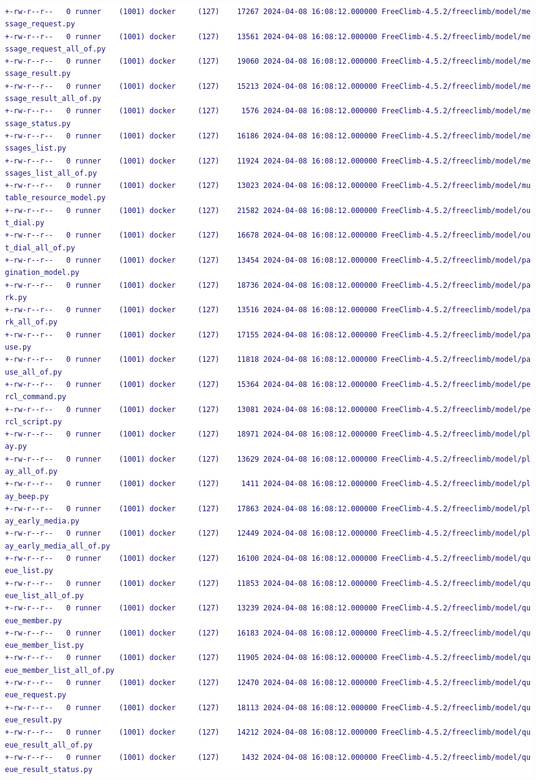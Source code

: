```diff
+-rw-r--r--   0 runner    (1001) docker     (127)    17267 2024-04-08 16:08:12.000000 FreeClimb-4.5.2/freeclimb/model/message_request.py
+-rw-r--r--   0 runner    (1001) docker     (127)    13561 2024-04-08 16:08:12.000000 FreeClimb-4.5.2/freeclimb/model/message_request_all_of.py
+-rw-r--r--   0 runner    (1001) docker     (127)    19060 2024-04-08 16:08:12.000000 FreeClimb-4.5.2/freeclimb/model/message_result.py
+-rw-r--r--   0 runner    (1001) docker     (127)    15213 2024-04-08 16:08:12.000000 FreeClimb-4.5.2/freeclimb/model/message_result_all_of.py
+-rw-r--r--   0 runner    (1001) docker     (127)     1576 2024-04-08 16:08:12.000000 FreeClimb-4.5.2/freeclimb/model/message_status.py
+-rw-r--r--   0 runner    (1001) docker     (127)    16186 2024-04-08 16:08:12.000000 FreeClimb-4.5.2/freeclimb/model/messages_list.py
+-rw-r--r--   0 runner    (1001) docker     (127)    11924 2024-04-08 16:08:12.000000 FreeClimb-4.5.2/freeclimb/model/messages_list_all_of.py
+-rw-r--r--   0 runner    (1001) docker     (127)    13023 2024-04-08 16:08:12.000000 FreeClimb-4.5.2/freeclimb/model/mutable_resource_model.py
+-rw-r--r--   0 runner    (1001) docker     (127)    21582 2024-04-08 16:08:12.000000 FreeClimb-4.5.2/freeclimb/model/out_dial.py
+-rw-r--r--   0 runner    (1001) docker     (127)    16678 2024-04-08 16:08:12.000000 FreeClimb-4.5.2/freeclimb/model/out_dial_all_of.py
+-rw-r--r--   0 runner    (1001) docker     (127)    13454 2024-04-08 16:08:12.000000 FreeClimb-4.5.2/freeclimb/model/pagination_model.py
+-rw-r--r--   0 runner    (1001) docker     (127)    18736 2024-04-08 16:08:12.000000 FreeClimb-4.5.2/freeclimb/model/park.py
+-rw-r--r--   0 runner    (1001) docker     (127)    13516 2024-04-08 16:08:12.000000 FreeClimb-4.5.2/freeclimb/model/park_all_of.py
+-rw-r--r--   0 runner    (1001) docker     (127)    17155 2024-04-08 16:08:12.000000 FreeClimb-4.5.2/freeclimb/model/pause.py
+-rw-r--r--   0 runner    (1001) docker     (127)    11818 2024-04-08 16:08:12.000000 FreeClimb-4.5.2/freeclimb/model/pause_all_of.py
+-rw-r--r--   0 runner    (1001) docker     (127)    15364 2024-04-08 16:08:12.000000 FreeClimb-4.5.2/freeclimb/model/percl_command.py
+-rw-r--r--   0 runner    (1001) docker     (127)    13081 2024-04-08 16:08:12.000000 FreeClimb-4.5.2/freeclimb/model/percl_script.py
+-rw-r--r--   0 runner    (1001) docker     (127)    18971 2024-04-08 16:08:12.000000 FreeClimb-4.5.2/freeclimb/model/play.py
+-rw-r--r--   0 runner    (1001) docker     (127)    13629 2024-04-08 16:08:12.000000 FreeClimb-4.5.2/freeclimb/model/play_all_of.py
+-rw-r--r--   0 runner    (1001) docker     (127)     1411 2024-04-08 16:08:12.000000 FreeClimb-4.5.2/freeclimb/model/play_beep.py
+-rw-r--r--   0 runner    (1001) docker     (127)    17863 2024-04-08 16:08:12.000000 FreeClimb-4.5.2/freeclimb/model/play_early_media.py
+-rw-r--r--   0 runner    (1001) docker     (127)    12449 2024-04-08 16:08:12.000000 FreeClimb-4.5.2/freeclimb/model/play_early_media_all_of.py
+-rw-r--r--   0 runner    (1001) docker     (127)    16100 2024-04-08 16:08:12.000000 FreeClimb-4.5.2/freeclimb/model/queue_list.py
+-rw-r--r--   0 runner    (1001) docker     (127)    11853 2024-04-08 16:08:12.000000 FreeClimb-4.5.2/freeclimb/model/queue_list_all_of.py
+-rw-r--r--   0 runner    (1001) docker     (127)    13239 2024-04-08 16:08:12.000000 FreeClimb-4.5.2/freeclimb/model/queue_member.py
+-rw-r--r--   0 runner    (1001) docker     (127)    16183 2024-04-08 16:08:12.000000 FreeClimb-4.5.2/freeclimb/model/queue_member_list.py
+-rw-r--r--   0 runner    (1001) docker     (127)    11905 2024-04-08 16:08:12.000000 FreeClimb-4.5.2/freeclimb/model/queue_member_list_all_of.py
+-rw-r--r--   0 runner    (1001) docker     (127)    12470 2024-04-08 16:08:12.000000 FreeClimb-4.5.2/freeclimb/model/queue_request.py
+-rw-r--r--   0 runner    (1001) docker     (127)    18113 2024-04-08 16:08:12.000000 FreeClimb-4.5.2/freeclimb/model/queue_result.py
+-rw-r--r--   0 runner    (1001) docker     (127)    14212 2024-04-08 16:08:12.000000 FreeClimb-4.5.2/freeclimb/model/queue_result_all_of.py
+-rw-r--r--   0 runner    (1001) docker     (127)     1432 2024-04-08 16:08:12.000000 FreeClimb-4.5.2/freeclimb/model/queue_result_status.py
```